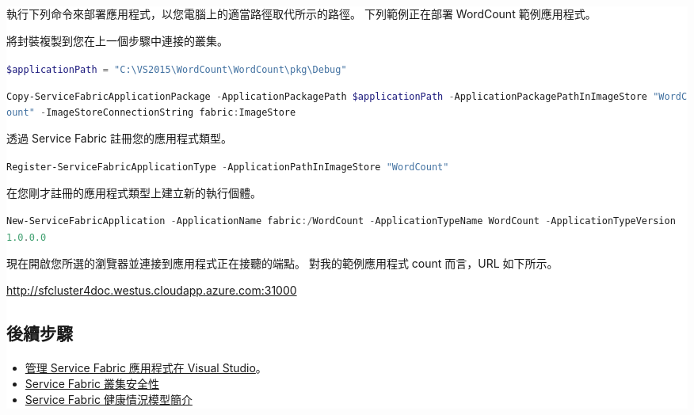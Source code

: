 
執行下列命令來部署應用程式，以您電腦上的適當路徑取代所示的路徑。 下列範例正在部署 WordCount 範例應用程式。

將封裝複製到您在上一個步驟中連接的叢集。


```powershell
$applicationPath = "C:\VS2015\WordCount\WordCount\pkg\Debug"
```

```powershell
Copy-ServiceFabricApplicationPackage -ApplicationPackagePath $applicationPath -ApplicationPackagePathInImageStore "WordCount" -ImageStoreConnectionString fabric:ImageStore
````
透過 Service Fabric 註冊您的應用程式類型。

```powershell
Register-ServiceFabricApplicationType -ApplicationPathInImageStore "WordCount"
````

在您剛才註冊的應用程式類型上建立新的執行個體。

```powershell
New-ServiceFabricApplication -ApplicationName fabric:/WordCount -ApplicationTypeName WordCount -ApplicationTypeVersion 1.0.0.0
````

現在開啟您所選的瀏覽器並連接到應用程式正在接聽的端點。 對我的範例應用程式 count 而言，URL 如下所示。

http://sfcluster4doc.westus.cloudapp.azure.com:31000




## 後續步驟
- [管理 Service Fabric 應用程式在 Visual Studio](service-fabric-manage-application-in-visual-studio.md)。
- [Service Fabric 叢集安全性](service-fabric-cluster-security.md)
- [Service Fabric 健康情況模型簡介](service-fabric-health-introduction.md)


[SearchforServiceFabricClusterTemplate]: ./media/service-fabric-cluster-creation-via-portal/SearchforServiceFabricClusterTemplate.png
[CreateRG]: ./media/service-fabric-cluster-creation-via-portal/CreateRG.png
[CreateNodeType]: ./media/service-fabric-cluster-creation-via-portal/NodeType.png
[Ports]: ./media/service-fabric-cluster-creation-via-portal/ports.png
[SFConfigurations]: ./media/service-fabric-cluster-creation-via-portal/SFConfigurations.png
[SecurityConfigs]: ./media/service-fabric-cluster-creation-via-portal/SecurityConfigs.png
[Notifications]: ./media/service-fabric-cluster-creation-via-portal/notifications.png
[BrowseCluster]: ./media/service-fabric-cluster-creation-via-portal/browse.png
[ClusterDashboard]: ./media/service-fabric-cluster-creation-via-portal/ClusterDashboard.png
[SecureConnection]: ./media/service-fabric-cluster-creation-via-portal/SecureConnection.png




